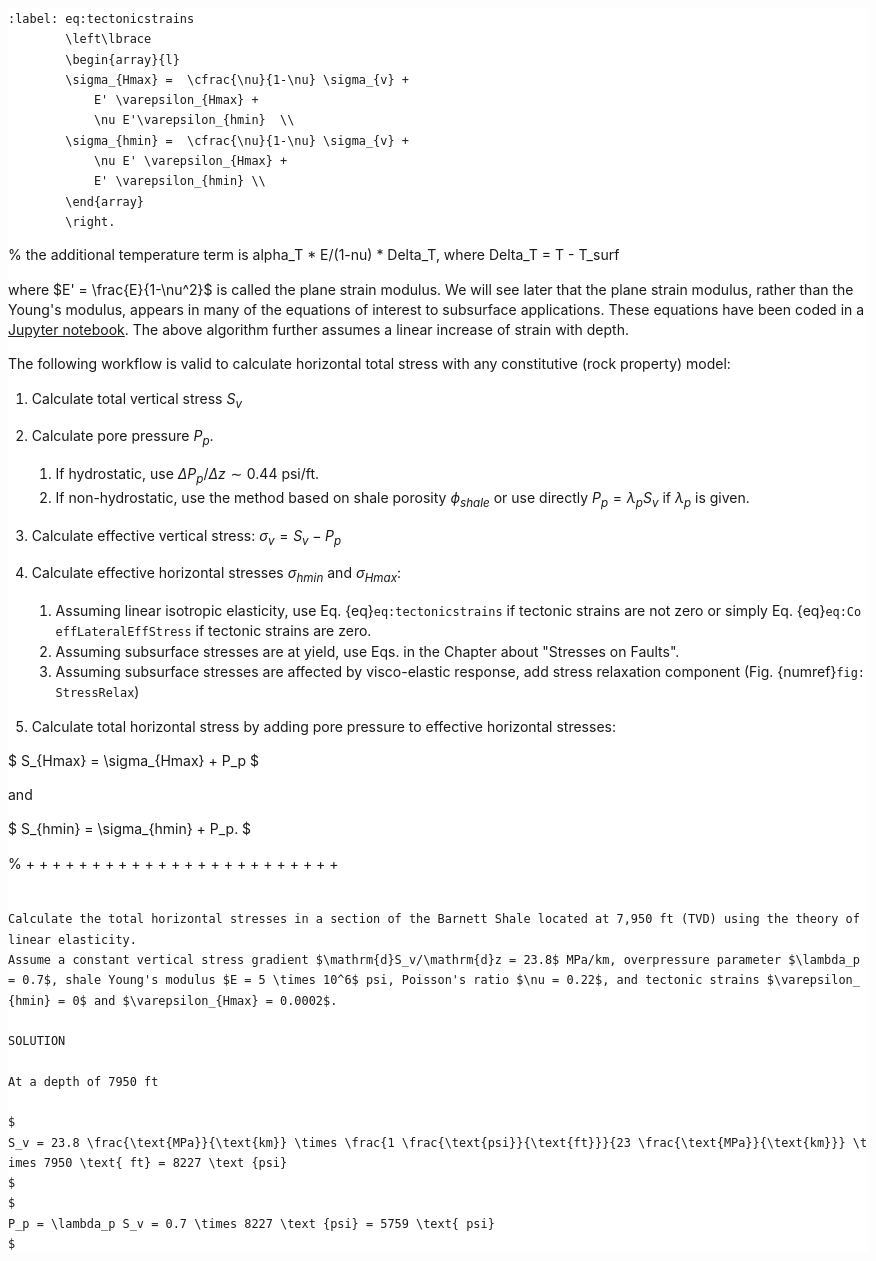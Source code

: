 ```{math}
:label: eq:tectonicstrains
		\left\lbrace 
		\begin{array}{l}	 	
	 	\sigma_{Hmax} =  \cfrac{\nu}{1-\nu} \sigma_{v} + 
	 		E' \varepsilon_{Hmax} +
	 		\nu E'\varepsilon_{hmin}  \\
	 	\sigma_{hmin} =  \cfrac{\nu}{1-\nu} \sigma_{v} +
	 		\nu E' \varepsilon_{Hmax} +
	 		E' \varepsilon_{hmin} \\
		\end{array}
		\right.
```

% the additional temperature term is alpha_T * E/(1-nu) * Delta_T, where Delta_T = T - T_surf

where $E' = \frac{E}{1-\nu^2}$  is called the plane strain modulus.
We will see later that the plane strain modulus, rather than the Young's modulus, appears in many of the equations of interest to subsurface applications.
These equations have been coded in a [Jupyter notebook](https://colab.research.google.com/drive/1cs_zWFIOLWl5_p0X7V_m8nqDES8NTKkG?usp=sharing).
The above algorithm further assumes a linear increase of strain with depth.


The following workflow is valid to calculate horizontal total stress with any constitutive (rock property) model:

1. Calculate total vertical stress $S_v$
2. Calculate pore pressure $P_p$.
	1. If hydrostatic, use $\Delta P_p / \Delta z \sim 0.44$ psi/ft.
	2. If non-hydrostatic, use the method based on shale porosity $\phi_{shale}$ or use directly $P_p = \lambda_p S_v$ if $\lambda_p$ is given.
3. Calculate effective vertical stress: $\sigma_v = S_v - P_p$
4. Calculate effective horizontal stresses $\sigma_{hmin}$ and $\sigma_{Hmax}$:
	1. Assuming linear isotropic elasticity, use Eq. {eq}`eq:tectonicstrains` if tectonic strains are not zero or simply Eq. {eq}`eq:CoeffLateralEffStress` if tectonic strains are zero.  
	2. Assuming subsurface stresses are at yield, use Eqs. in the Chapter about "Stresses on Faults".
	3. Assuming subsurface stresses are affected by visco-elastic response, add stress relaxation component (Fig. {numref}`fig:StressRelax`)
	
5. Calculate total horizontal stress by adding pore pressure to effective horizontal stresses:  

$ S_{Hmax} = \sigma_{Hmax} + P_p $ 

and 

$ S_{hmin} = \sigma_{hmin} + P_p. $	

% + + + + + + + + + + + + + + + + + + + + + + + +
```{admonition} Example 3.5

Calculate the total horizontal stresses in a section of the Barnett Shale located at 7,950 ft (TVD) using the theory of linear elasticity.
Assume a constant vertical stress gradient $\mathrm{d}S_v/\mathrm{d}z = 23.8$ MPa/km, overpressure parameter $\lambda_p = 0.7$, shale Young's modulus $E = 5 \times 10^6$ psi, Poisson's ratio $\nu = 0.22$, and tectonic strains $\varepsilon_{hmin} = 0$ and $\varepsilon_{Hmax} = 0.0002$.

SOLUTION

At a depth of 7950 ft

$
S_v = 23.8 \frac{\text{MPa}}{\text{km}} \times \frac{1 \frac{\text{psi}}{\text{ft}}}{23 \frac{\text{MPa}}{\text{km}}} \times 7950 \text{ ft} = 8227 \text {psi}
$
$
P_p = \lambda_p S_v = 0.7 \times 8227 \text {psi} = 5759 \text{ psi}
$

```